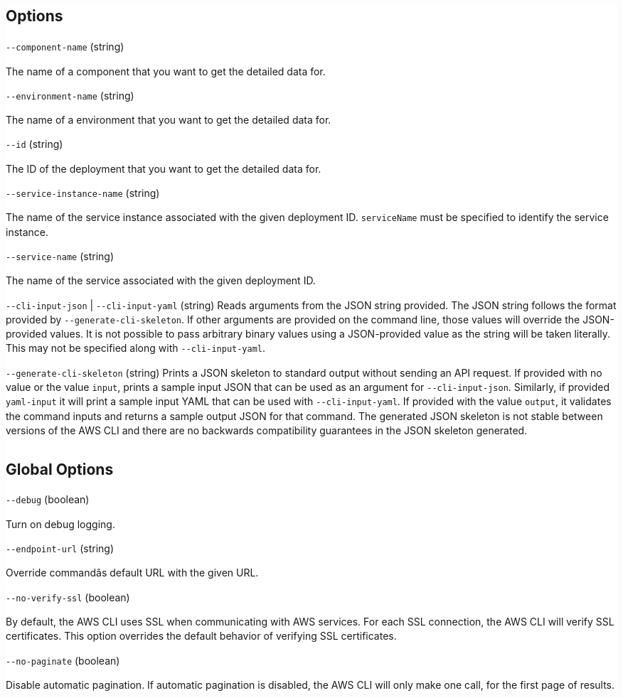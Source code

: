 ## Options

`--component-name` (string)

The name of a component that you want to get the detailed data for.

`--environment-name` (string)

The name of a environment that you want to get the detailed data for.

`--id` (string)

The ID of the deployment that you want to get the detailed data for.

`--service-instance-name` (string)

The name of the service instance associated with the given deployment ID. `serviceName` must be specified to identify the service instance.

`--service-name` (string)

The name of the service associated with the given deployment ID.

`--cli-input-json` | `--cli-input-yaml` (string)
Reads arguments from the JSON string provided. The JSON string follows the format provided by `--generate-cli-skeleton`. If other arguments are provided on the command line, those values will override the JSON-provided values. It is not possible to pass arbitrary binary values using a JSON-provided value as the string will be taken literally. This may not be specified along with `--cli-input-yaml`.

`--generate-cli-skeleton` (string)
Prints a JSON skeleton to standard output without sending an API request. If provided with no value or the value `input`, prints a sample input JSON that can be used as an argument for `--cli-input-json`. Similarly, if provided `yaml-input` it will print a sample input YAML that can be used with `--cli-input-yaml`. If provided with the value `output`, it validates the command inputs and returns a sample output JSON for that command. The generated JSON skeleton is not stable between versions of the AWS CLI and there are no backwards compatibility guarantees in the JSON skeleton generated.

## Global Options

`--debug` (boolean)

Turn on debug logging.

`--endpoint-url` (string)

Override commandâs default URL with the given URL.

`--no-verify-ssl` (boolean)

By default, the AWS CLI uses SSL when communicating with AWS services. For each SSL connection, the AWS CLI will verify SSL certificates. This option overrides the default behavior of verifying SSL certificates.

`--no-paginate` (boolean)

Disable automatic pagination. If automatic pagination is disabled, the AWS CLI will only make one call, for the first page of results.
